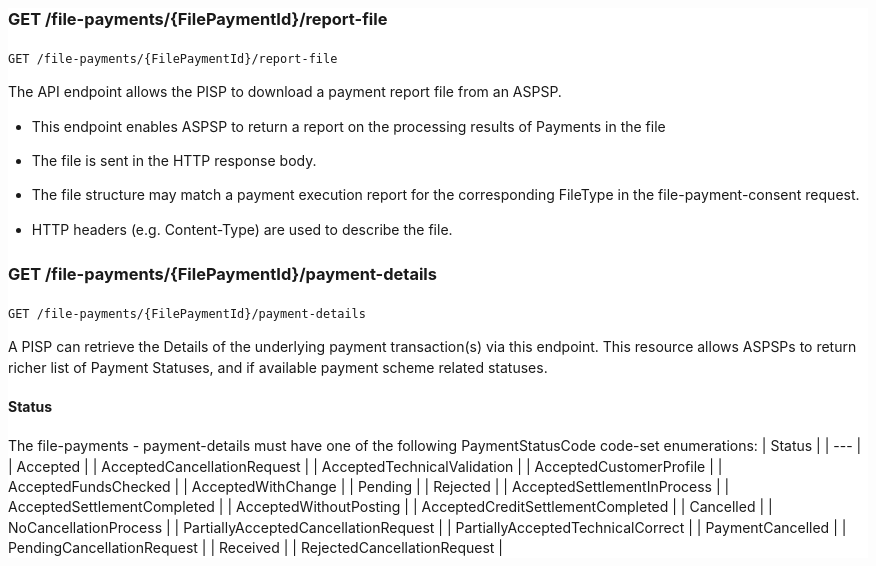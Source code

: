
### GET /file-payments/{FilePaymentId}/report-file

```
GET /file-payments/{FilePaymentId}/report-file
```

The API endpoint allows the PISP to download a payment report file from an ASPSP.

* This endpoint enables ASPSP to return a report on the processing results of Payments in the file

* The file is sent in the HTTP response body.

* The file structure may match a payment execution report for the corresponding FileType in the file-payment-consent request.

* HTTP headers (e.g. Content-Type) are used to describe the file.

### GET /file-payments/{FilePaymentId}/payment-details

```
GET /file-payments/{FilePaymentId}/payment-details
```

A PISP can retrieve the Details of the underlying payment transaction(s) via this endpoint. This resource allows ASPSPs to return richer list of Payment Statuses, and if available payment scheme related statuses.

#### Status

The file-payments - payment-details must have one of the following PaymentStatusCode code-set enumerations:
| Status |
| --- |
| Accepted |
| AcceptedCancellationRequest |
| AcceptedTechnicalValidation |
| AcceptedCustomerProfile |
| AcceptedFundsChecked |
| AcceptedWithChange |
| Pending |
| Rejected |
| AcceptedSettlementInProcess |
| AcceptedSettlementCompleted |
| AcceptedWithoutPosting |
| AcceptedCreditSettlementCompleted |
| Cancelled |
| NoCancellationProcess |
| PartiallyAcceptedCancellationRequest |
| PartiallyAcceptedTechnicalCorrect |
| PaymentCancelled |
| PendingCancellationRequest |
| Received |
| RejectedCancellationRequest |
